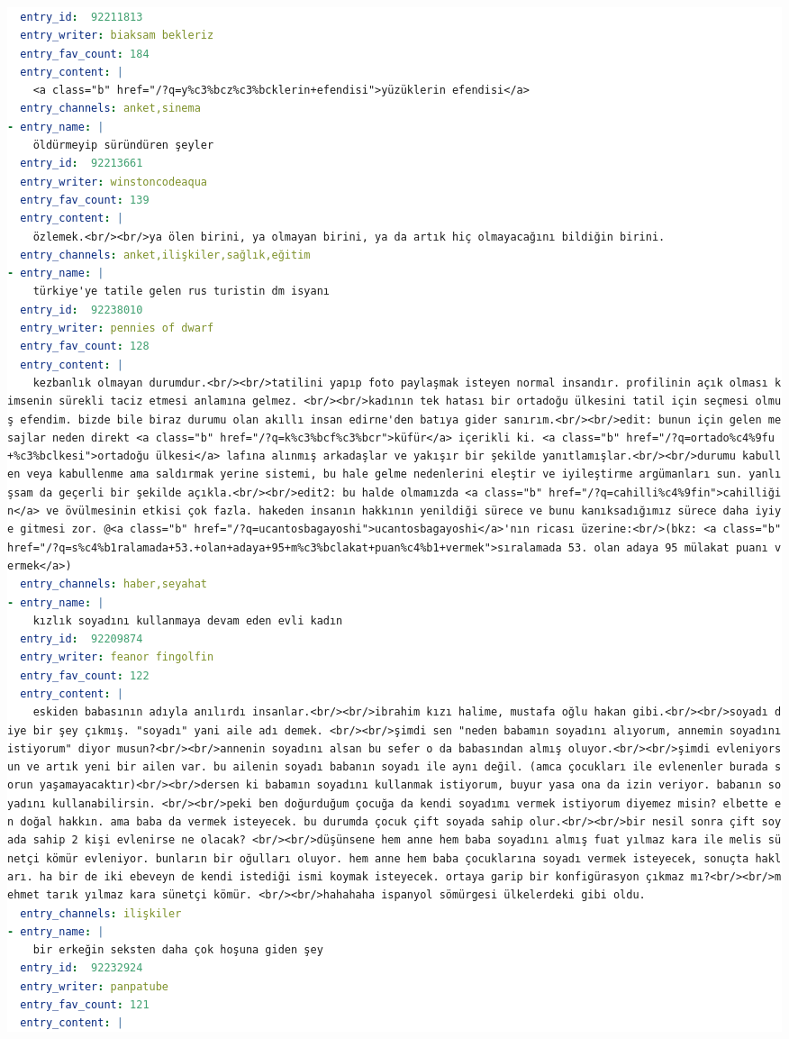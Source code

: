 ```yaml
  entry_id:  92211813
  entry_writer: biaksam bekleriz
  entry_fav_count: 184
  entry_content: |
    <a class="b" href="/?q=y%c3%bcz%c3%bcklerin+efendisi">yüzüklerin efendisi</a>
  entry_channels: anket,sinema
- entry_name: |
    öldürmeyip süründüren şeyler
  entry_id:  92213661
  entry_writer: winstoncodeaqua
  entry_fav_count: 139
  entry_content: |
    özlemek.<br/><br/>ya ölen birini, ya olmayan birini, ya da artık hiç olmayacağını bildiğin birini.
  entry_channels: anket,ilişkiler,sağlık,eğitim
- entry_name: |
    türkiye'ye tatile gelen rus turistin dm isyanı
  entry_id:  92238010
  entry_writer: pennies of dwarf
  entry_fav_count: 128
  entry_content: |
    kezbanlık olmayan durumdur.<br/><br/>tatilini yapıp foto paylaşmak isteyen normal insandır. profilinin açık olması kimsenin sürekli taciz etmesi anlamına gelmez. <br/><br/>kadının tek hatası bir ortadoğu ülkesini tatil için seçmesi olmuş efendim. bizde bile biraz durumu olan akıllı insan edirne'den batıya gider sanırım.<br/><br/>edit: bunun için gelen mesajlar neden direkt <a class="b" href="/?q=k%c3%bcf%c3%bcr">küfür</a> içerikli ki. <a class="b" href="/?q=ortado%c4%9fu+%c3%bclkesi">ortadoğu ülkesi</a> lafına alınmış arkadaşlar ve yakışır bir şekilde yanıtlamışlar.<br/><br/>durumu kabullen veya kabullenme ama saldırmak yerine sistemi, bu hale gelme nedenlerini eleştir ve iyileştirme argümanları sun. yanlışsam da geçerli bir şekilde açıkla.<br/><br/>edit2: bu halde olmamızda <a class="b" href="/?q=cahilli%c4%9fin">cahilliğin</a> ve övülmesinin etkisi çok fazla. hakeden insanın hakkının yenildiği sürece ve bunu kanıksadığımız sürece daha iyiye gitmesi zor. @<a class="b" href="/?q=ucantosbagayoshi">ucantosbagayoshi</a>'nın ricası üzerine:<br/>(bkz: <a class="b" href="/?q=s%c4%b1ralamada+53.+olan+adaya+95+m%c3%bclakat+puan%c4%b1+vermek">sıralamada 53. olan adaya 95 mülakat puanı vermek</a>)
  entry_channels: haber,seyahat
- entry_name: |
    kızlık soyadını kullanmaya devam eden evli kadın
  entry_id:  92209874
  entry_writer: feanor fingolfin
  entry_fav_count: 122
  entry_content: |
    eskiden babasının adıyla anılırdı insanlar.<br/><br/>ibrahim kızı halime, mustafa oğlu hakan gibi.<br/><br/>soyadı diye bir şey çıkmış. "soyadı" yani aile adı demek. <br/><br/>şimdi sen "neden babamın soyadını alıyorum, annemin soyadını istiyorum" diyor musun?<br/><br/>annenin soyadını alsan bu sefer o da babasından almış oluyor.<br/><br/>şimdi evleniyorsun ve artık yeni bir ailen var. bu ailenin soyadı babanın soyadı ile aynı değil. (amca çocukları ile evlenenler burada sorun yaşamayacaktır)<br/><br/>dersen ki babamın soyadını kullanmak istiyorum, buyur yasa ona da izin veriyor. babanın soyadını kullanabilirsin. <br/><br/>peki ben doğurduğum çocuğa da kendi soyadımı vermek istiyorum diyemez misin? elbette en doğal hakkın. ama baba da vermek isteyecek. bu durumda çocuk çift soyada sahip olur.<br/><br/>bir nesil sonra çift soyada sahip 2 kişi evlenirse ne olacak? <br/><br/>düşünsene hem anne hem baba soyadını almış fuat yılmaz kara ile melis sünetçi kömür evleniyor. bunların bir oğulları oluyor. hem anne hem baba çocuklarına soyadı vermek isteyecek, sonuçta hakları. ha bir de iki ebeveyn de kendi istediği ismi koymak isteyecek. ortaya garip bir konfigürasyon çıkmaz mı?<br/><br/>mehmet tarık yılmaz kara sünetçi kömür. <br/><br/>hahahaha ispanyol sömürgesi ülkelerdeki gibi oldu.
  entry_channels: ilişkiler
- entry_name: |
    bir erkeğin seksten daha çok hoşuna giden şey
  entry_id:  92232924
  entry_writer: panpatube
  entry_fav_count: 121
  entry_content: |
```